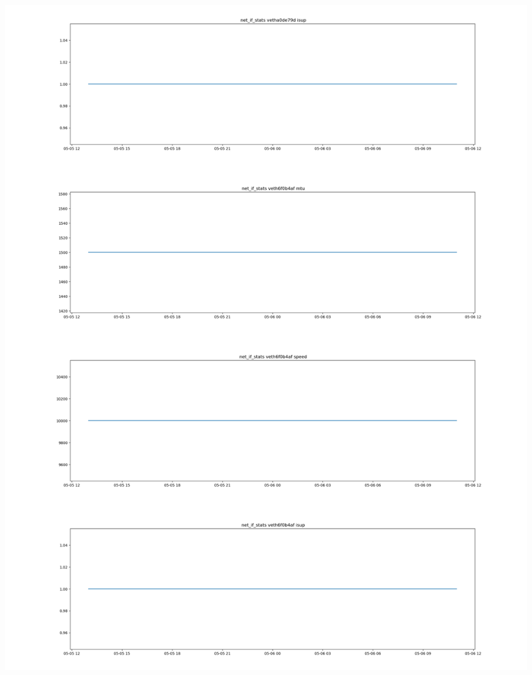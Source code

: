 ![task-network-net_if_stats-veth9de5b04-tipbr0-enp0s31f6-docker0-wlp4s0-lo-tbr0-br-e84892821a5e-veth77a8742-vethdd4d367-vetha0de79d-isup.png](task-network-net_if_stats-veth9de5b04-tipbr0-enp0s31f6-docker0-wlp4s0-lo-tbr0-br-e84892821a5e-veth77a8742-vethdd4d367-vetha0de79d-isup.png)

![task-network-net_if_stats-veth9de5b04-tipbr0-enp0s31f6-docker0-wlp4s0-lo-tbr0-br-e84892821a5e-veth77a8742-vethdd4d367-vetha0de79d-veth6f0b4af-isup-duplex-speed-mtu.png](task-network-net_if_stats-veth9de5b04-tipbr0-enp0s31f6-docker0-wlp4s0-lo-tbr0-br-e84892821a5e-veth77a8742-vethdd4d367-vetha0de79d-veth6f0b4af-isup-duplex-speed-mtu.png)

![task-network-net_if_stats-veth9de5b04-tipbr0-enp0s31f6-docker0-wlp4s0-lo-tbr0-br-e84892821a5e-veth77a8742-vethdd4d367-vetha0de79d-veth6f0b4af-isup-duplex-speed.png](task-network-net_if_stats-veth9de5b04-tipbr0-enp0s31f6-docker0-wlp4s0-lo-tbr0-br-e84892821a5e-veth77a8742-vethdd4d367-vetha0de79d-veth6f0b4af-isup-duplex-speed.png)

![task-network-net_if_stats-veth9de5b04-tipbr0-enp0s31f6-docker0-wlp4s0-lo-tbr0-br-e84892821a5e-veth77a8742-vethdd4d367-vetha0de79d-veth6f0b4af-isup.png](task-network-net_if_stats-veth9de5b04-tipbr0-enp0s31f6-docker0-wlp4s0-lo-tbr0-br-e84892821a5e-veth77a8742-vethdd4d367-vetha0de79d-veth6f0b4af-isup.png)
